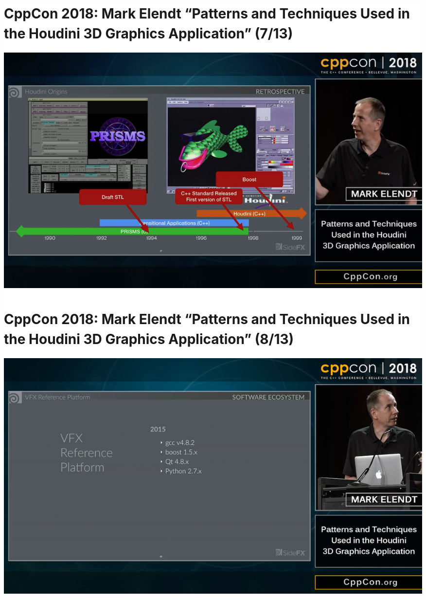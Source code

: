 # CppCon 2018: Mark Elendt “Patterns and Techniques Used in the Houdini 3D Graphics Application” (7/13)

![](img/houdini-7.png)

# CppCon 2018: Mark Elendt “Patterns and Techniques Used in the Houdini 3D Graphics Application” (8/13)

![](img/houdini-8.png)
